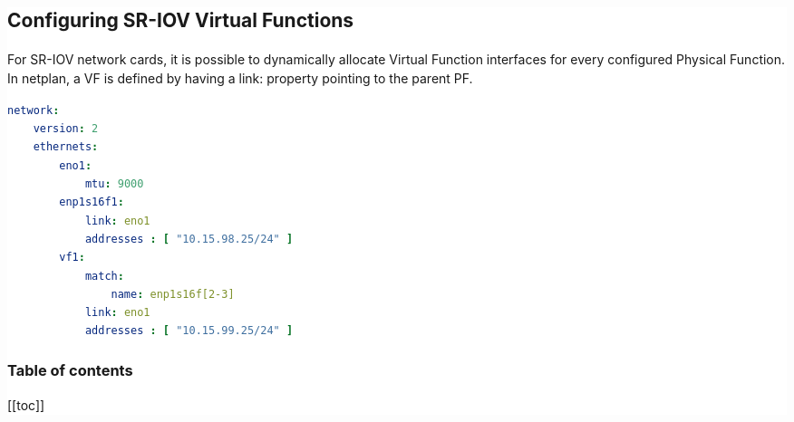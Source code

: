 ## Configuring SR-IOV Virtual Functions

For SR-IOV network cards, it is possible to dynamically allocate Virtual Function interfaces for every configured Physical Function. In netplan, a VF is defined by having a link: property pointing to the parent PF.

```yaml
network:
    version: 2
    ethernets:
        eno1:
            mtu: 9000
        enp1s16f1:
            link: eno1
            addresses : [ "10.15.98.25/24" ]
        vf1:
            match:
                name: enp1s16f[2-3]
            link: eno1
            addresses : [ "10.15.99.25/24" ]
```


</div>
<div class="col-4 u-hide--small" markdown="1">
<h3 class="p-muted-heading">Table of contents</h3>

[[toc]]

</div>
</div>
</div>

